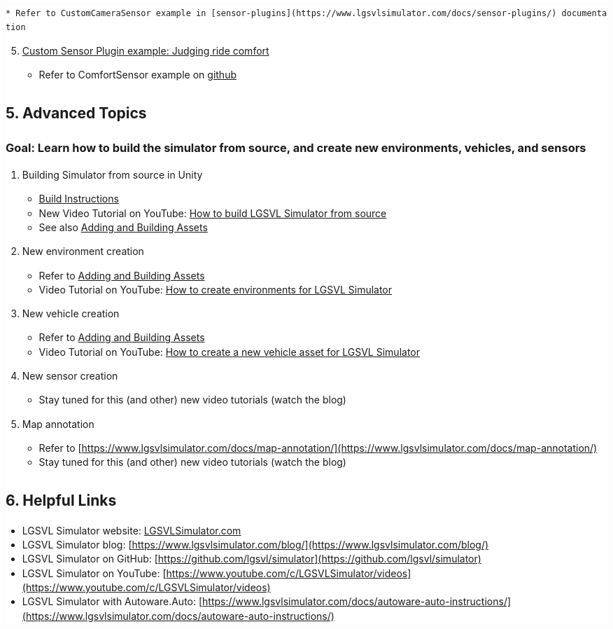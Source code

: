 	* Refer to CustomCameraSensor example in [sensor-plugins](https://www.lgsvlsimulator.com/docs/sensor-plugins/) documentation

5. [Custom Sensor Plugin example: Judging ride comfort](https://github.com/lgsvl/ComfortSensor)
 
	* Refer to ComfortSensor example on [github](https://github.com/lgsvl/ComfortSensor)


## 5. <a name="advanced">Advanced Topics</a>

### Goal: Learn how to build the simulator from source, and create new environments, vehicles, and sensors

1. Building Simulator from source in Unity

	* [Build Instructions](https://www.lgsvlsimulator.com/docs/build-instructions/)
	* New Video Tutorial on YouTube: [How to build LGSVL Simulator from source](https://youtu.be/EsCVYI6mhL4)
	* See also [Adding and Building Assets](https://www.lgsvlsimulator.com/docs/assets/)

2. New environment creation

	* Refer to [Adding and Building Assets](https://www.lgsvlsimulator.com/docs/assets/)
	* Video Tutorial on YouTube: [How to create environments for LGSVL Simulator](https://youtu.be/S0w2ahhEPbE)

3. New vehicle creation

	* Refer to [Adding and Building Assets](https://www.lgsvlsimulator.com/docs/assets/)
	* Video Tutorial on YouTube: [How to create a new vehicle asset for LGSVL Simulator](https://youtu.be/R_Z65kimCII)

4. New sensor creation

	* Stay tuned for this (and other) new video tutorials (watch the blog)

5. Map annotation

	* Refer to [https://www.lgsvlsimulator.com/docs/map-annotation/](https://www.lgsvlsimulator.com/docs/map-annotation/)
	* Stay tuned for this (and other) new video tutorials (watch the blog)


## 6. <a name="moreinfo">Helpful Links</a>
* LGSVL Simulator website: [LGSVLSimulator.com](https://www.lgsvlsimulator.com/)
* LGSVL Simulator blog: [https://www.lgsvlsimulator.com/blog/](https://www.lgsvlsimulator.com/blog/)
* LGSVL Simulator on GitHub: [https://github.com/lgsvl/simulator](https://github.com/lgsvl/simulator)
* LGSVL Simulator on YouTube: [https://www.youtube.com/c/LGSVLSimulator/videos](https://www.youtube.com/c/LGSVLSimulator/videos)
* LGSVL Simulator with Autoware.Auto: [https://www.lgsvlsimulator.com/docs/autoware-auto-instructions/](https://www.lgsvlsimulator.com/docs/autoware-auto-instructions/)